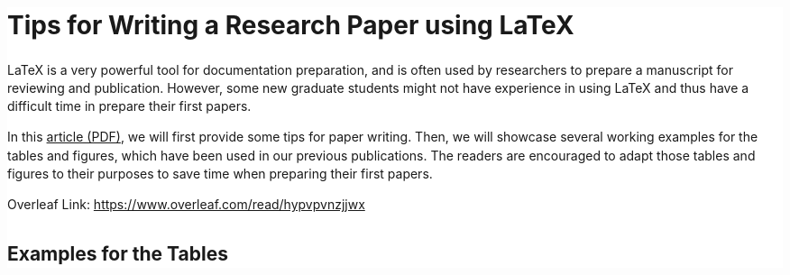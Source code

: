 # Tips for Writing a Research Paper using LaTeX

LaTeX is a very powerful tool for documentation preparation, and is often used by researchers to prepare a manuscript for reviewing and publication. 
However, some new graduate students might not have experience in using LaTeX and thus have a difficult time in prepare their first papers.

In this [article (PDF)](./paper_writing_tips.pdf), we will first provide some tips for paper writing.
Then, we will showcase several working examples for the tables and figures, which have been used in our previous publications. The readers are encouraged to adapt those tables and figures to their purposes to save time when preparing their first papers.

Overleaf Link: https://www.overleaf.com/read/hypvpvnzjjwx

## Examples for the Tables
<p align="center">